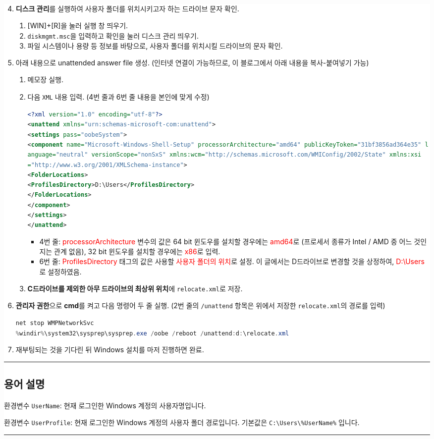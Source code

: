4. **디스크 관리**를 실행하여 사용자 폴더를 위치시키고자 하는 드라이브 문자 확인.
   
   1. [WIN]+[R]을 눌러 실행 창 띄우기.
   2. `diskmgmt.msc`을 입력하고 확인을 눌러 디스크 관리 띄우기.
   3. 파일 시스템이나 용량 등 정보를 바탕으로, 사용자 폴더를 위치시킬 드라이브의 문자 확인.
   
4. 아래 내용으로 unattended answer file 생성. (인터넷 연결이 가능하므로, 이 블로그에서 아래 내용을 복사-붙여넣기 가능)

   1. 메모장 실행.

   2. 다음 `XML` 내용 입력. (4번 줄과 6번 줄 내용을 본인에 맞게 수정)

      ```xml {hl_lines=[4,6]}
      <?xml version="1.0" encoding="utf-8"?>
      <unattend xmlns="urn:schemas-microsoft-com:unattend">
      <settings pass="oobeSystem">
      <component name="Microsoft-Windows-Shell-Setup" processorArchitecture="amd64" publicKeyToken="31bf3856ad364e35" language="neutral" versionScope="nonSxS" xmlns:wcm="http://schemas.microsoft.com/WMIConfig/2002/State" xmlns:xsi="http://www.w3.org/2001/XMLSchema-instance">
      <FolderLocations>
      <ProfilesDirectory>D:\Users</ProfilesDirectory>
      </FolderLocations>
      </component>
      </settings>
      </unattend>
      ```

      - 4번 줄: <font color="red">processorArchitecture</font> 변수의 값은 64 bit 윈도우를 설치할 경우에는 <font color="red">amd64</font>로 (프로세서 종류가 Intel / AMD 중 어느 것인지는 관계 없음), 32 bit 윈도우를 설치할 경우에는 <font color="red">x86</font>로 입력.
      - 6번 줄: <font color="red">ProfilesDirectory</font> 태그의 값은 사용할 <font color="red">사용자 폴더의 위치</font>로 설정. 이 글에서는 D드라이브로 변경할 것을 상정하여, <font color="red">D:\Users</font>로 설정하였음.

   3. **C드라이브를 제외한 아무 드라이브의 최상위 위치**에 `relocate.xml`로 저장.

5. **관리자 권한**으로 **cmd**를 켜고 다음 명령어 두 줄 실행. (2번 줄의 `/unattend` 항목은 위에서 저장한 `relocate.xml`의 경로를 입력)

   ```powershell {linenos=table,hl_lines=[2]}
   net stop WMPNetworkSvc
   %windir%\system32\sysprep\sysprep.exe /oobe /reboot /unattend:d:\relocate.xml
   ```

6. 재부팅되는 것을 기다린 뒤 Windows 설치를 마저 진행하면 완료.



---



## 용어 설명

환경변수 `UserName`: 현재 로그인한 Windows 계정의 사용자명입니다.

환경변수 `UserProfile`: 현재 로그인한 Windows 계정의 사용자 폴더 경로입니다. 기본값은 `C:\Users\%UserName%` 입니다.



---


[^1]: Out-of-Box Experience의 약자로, 새로 설치된 Windows 제품을 처음 사용할 때의 단계를 의미.
[^2]: Windows에 내장된 관리자 계정 모드로, 설치 시점에서 다양한 설정을 할 수 있게 해줌.
[^3]: Windows의 설치 과정에서 사용할 설정 값이나 변수 등을 기록한 xml형식의 파일.